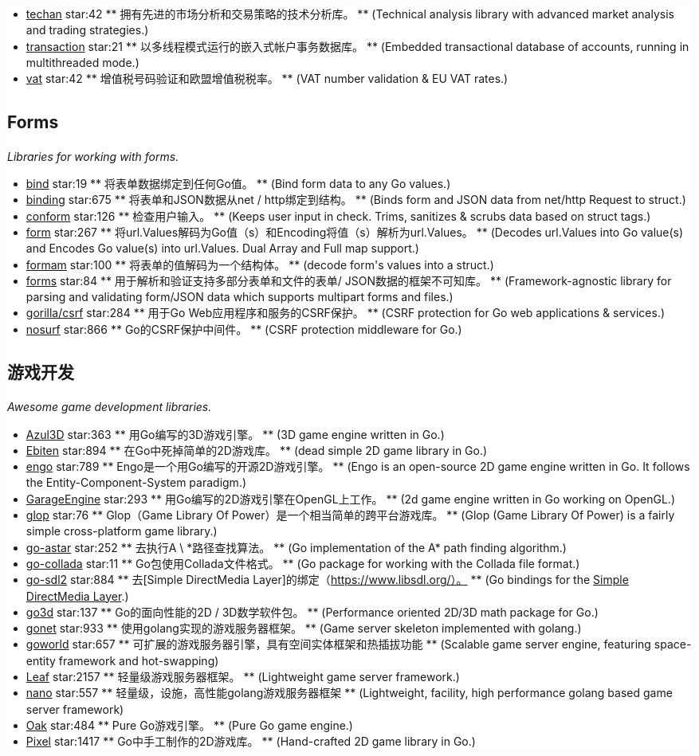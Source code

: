  * [techan](https://github.com/sdcoffey/techan) star:42 ** 拥有先进的市场分析和交易策略的技术分析库。 ** (Technical analysis library with advanced market analysis and trading strategies.)
 * [transaction](https://github.com/claygod/transaction) star:21 ** 以多线程模式运行的嵌入式帐户事务数据库。 ** (Embedded transactional database of accounts, running in multithreaded mode.)
 * [vat](https://github.com/dannyvankooten/vat) star:42 ** 增值税号码验证和欧盟增值税税率。 ** (VAT number validation & EU VAT rates.)

## Forms

*Libraries for working with forms.*

 * [bind](https://github.com/robfig/bind) star:19 ** 将表单数据绑定到任何Go值。 ** (Bind form data to any Go values.)
 * [binding](https://github.com/mholt/binding) star:675 ** 将表单和JSON数据从net / http绑定到结构。 ** (Binds form and JSON data from net/http Request to struct.)
 * [conform](https://github.com/leebenson/conform) star:126 ** 检查用户输入。 ** (Keeps user input in check. Trims, sanitizes & scrubs data based on struct tags.)
 * [form](https://github.com/go-playground/form) star:267 ** 将url.Values解码为Go值（s）和Encoding将值（s）解析为url.Values。 ** (Decodes url.Values into Go value(s) and Encodes Go value(s) into url.Values. Dual Array and Full map support.)
 * [formam](https://github.com/monoculum/formam) star:100 ** 将表单的值解码为一个结构体。 ** (decode form's values into a struct.)
 * [forms](https://github.com/albrow/forms) star:84 ** 用于解析和验证支持多部分表单和文件的表单/ JSON数据的框架不可知库。 ** (Framework-agnostic library for parsing and validating form/JSON data which supports multipart forms and files.)
 * [gorilla/csrf](https://github.com/gorilla/csrf) star:284 ** 用于Go Web应用程序和服务的CSRF保护。 ** (CSRF protection for Go web applications & services.)
 * [nosurf](https://github.com/justinas/nosurf) star:866 ** Go的CSRF保护中间件。 ** (CSRF protection middleware for Go.)

## 游戏开发

*Awesome game development libraries.*

 * [Azul3D](https://github.com/azul3d/engine) star:363 ** 用Go编写的3D游戏引擎。 ** (3D game engine written in Go.)
 * [Ebiten](https://github.com/hajimehoshi/ebiten) star:894 ** 在Go中死掉简单的2D游戏库。 ** (dead simple 2D game library in Go.)
 * [engo](https://github.com/EngoEngine/engo) star:789 ** Engo是一个用Go编写的开源2D游戏引擎。 ** (Engo is an open-source 2D game engine written in Go. It follows the Entity-Component-System paradigm.)
 * [GarageEngine](https://github.com/vova616/GarageEngine) star:293 ** 用Go编写的2D游戏引擎在OpenGL上工作。 ** (2d game engine written in Go working on OpenGL.)
 * [glop](https://github.com/runningwild/glop) star:76 ** Glop（Game Library Of Power）是一个相当简单的跨平台游戏库。 ** (Glop (Game Library Of Power) is a fairly simple cross-platform game library.)
 * [go-astar](https://github.com/beefsack/go-astar) star:252 ** 去执行A \ *路径查找算法。 ** (Go implementation of the A\* path finding algorithm.)
 * [go-collada](https://github.com/GlenKelley/go-collada) star:11 ** Go包使用Collada文件格式。 ** (Go package for working with the Collada file format.)
 * [go-sdl2](https://github.com/veandco/go-sdl2) star:884 ** 去[Simple DirectMedia Layer]的绑定（https://www.libsdl.org/）。 ** (Go bindings for the [Simple DirectMedia Layer](https://www.libsdl.org/).)
 * [go3d](https://github.com/ungerik/go3d) star:137 ** Go的面向性能的2D / 3D数学软件包。 ** (Performance oriented 2D/3D math package for Go.)
 * [gonet](https://github.com/xtaci/gonet) star:933 ** 使用golang实现的游戏服务器框架。 ** (Game server skeleton implemented with golang.)
 * [goworld](https://github.com/xiaonanln/goworld) star:657 ** 可扩展的游戏服务器引擎，具有空间实体框架和热插拔功能 ** (Scalable game server engine, featuring space-entity framework and hot-swapping)
 * [Leaf](https://github.com/name5566/leaf) star:2157 ** 轻量级游戏服务器框架。 ** (Lightweight game server framework.)
 * [nano](https://github.com/lonnng/nano) star:557 ** 轻量级，设施，高性能golang游戏服务器框架 ** (Lightweight, facility, high performance golang based game server framework)
 * [Oak](https://github.com/oakmound/oak) star:484 ** Pure Go游戏引擎。 ** (Pure Go game engine.)
 * [Pixel](https://github.com/faiface/pixel) star:1417 ** Go中手工制作的2D游戏库。 ** (Hand-crafted 2D game library in Go.)